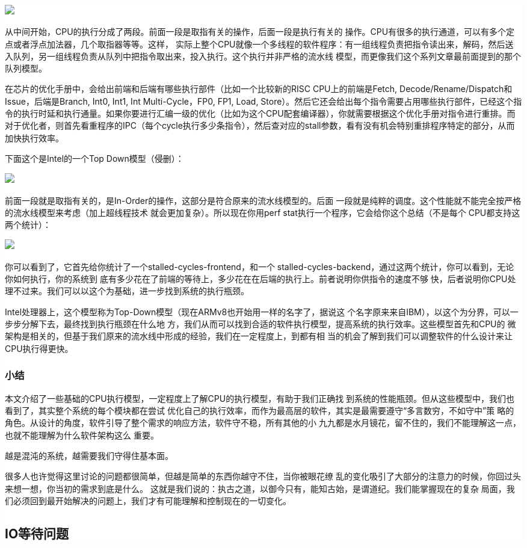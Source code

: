 ![](_static/in_cpu6.png)

从中间开始，CPU的执行分成了两段。前面一段是取指有关的操作，后面一段是执行有关的
操作。CPU有很多的执行通道，可以有多个定点或者浮点加法器，几个取指器等等。这样，
实际上整个CPU就像一个多线程的软件程序：有一组线程负责把指令读出来，解码，然后送
入队列，另一组线程负责从队列中把指令取出来，投入执行。这个执行并非严格的流水线
模型，而更像我们这个系列文章最前面提到的那个队列模型。

在芯片的优化手册中，会给出前端和后端有哪些执行部件（比如一个比较新的RISC CPU上的前端是Fetch, Decode/Rename/Dispatch和Issue，后端是Branch, Int0, Int1, Int Multi-Cycle，FP0, FP1, Load, Store）。然后它还会给出每个指令需要占用哪些执行部件，已经这个指令的执行时延和执行通量。如果你要进行汇编一级的优化（比如为这个CPU配套编译器），你就需要根据这个优化手册对指令进行重排。而对于优化者，则首先看重程序的IPC（每个cycle执行多少条指令），然后查对应的stall参数，看有没有机会特别重排程序特定的部分，从而加快执行效率。

下面这个是Intel的一个Top Down模型（侵删）：

![](_static/in_cpu7.jpg)

前面一段就是取指有关的，是In-Order的操作，这部分是符合原来的流水线模型的。后面
一段就是纯粹的调度。这个性能就不能完全按严格的流水线模型来考虑（加上超线程技术
就会更加复杂）。所以现在你用perf stat执行一个程序，它会给你这个总结（不是每个
CPU都支持这两个统计）：

![](_static/in_cpu8.png)

你可以看到了，它首先给你统计了一个stalled-cycles-frontend，和一个
stalled-cycles-backend，通过这两个统计，你可以看到，无论你如何执行，你的系统到
底有多少花在了前端的等待上，多少花在在后端的执行上。前者说明你供指令的速度不够
快，后者说明你CPU处理不过来。我们可以以这个为基础，进一步找到系统的执行瓶颈。

Intel处理器上，这个模型称为Top-Down模型（现在ARMv8也开始用一样的名字了，据说这
个名字原来来自IBM），以这个为分界，可以一步步分解下去，最终找到执行瓶颈在什么地
方，我们从而可以找到合适的软件执行模型，提高系统的执行效率。这些模型首先和CPU的
微架构是相关的，但基于我们原来的流水线中形成的经验，我们在一定程度上，到都有相
当的机会了解到我们可以调整软件的什么设计来让CPU执行得更快。

### 小结


本文介绍了一些基础的CPU执行模型，一定程度上了解CPU的执行模型，有助于我们正确找
到系统的性能瓶颈。但从这些模型中，我们也看到了，其实整个系统的每个模块都在尝试
优化自己的执行效率，而作为最高层的软件，其实是最需要遵守“多言数穷，不如守中”策
略的角色。从设计的角度，软件引导了整个需求的响应方法，软件守不稳，所有其他的小
九九都是水月镜花，留不住的，我们不能理解这一点，也就不能理解为什么软件架构这么
重要。

越是混沌的系统，越需要我们守得住基本面。

很多人也许觉得这里讨论的问题都很简单，但越是简单的东西你越守不住，当你被眼花缭
乱的变化吸引了大部分的注意力的时候，你回过头来想一想，你当初的需求到底是什么。
这就是我们说的：执古之道，以御今只有，能知古始，是谓道纪。我们能掌握现在的复杂
局面，我们必须回到最开始解决的问题上，我们才有可能理解和控制现在的一切变化。

## IO等待问题

